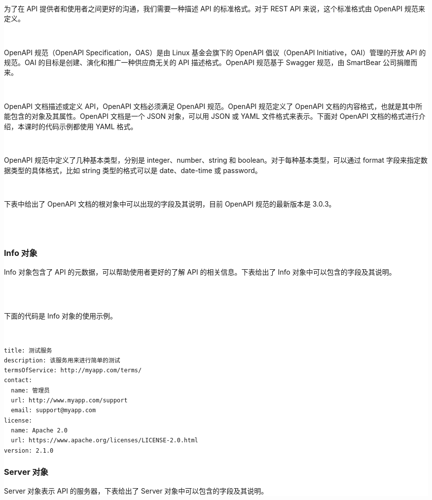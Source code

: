 为了在 API 提供者和使用者之间更好的沟通，我们需要一种描述 API 的标准格式。对于 REST API 来说，这个标准格式由 OpenAPI 规范来定义。

<br />

OpenAPI 规范（OpenAPI Specification，OAS）是由 Linux 基金会旗下的 OpenAPI 倡议（OpenAPI Initiative，OAI）管理的开放 API 的规范。OAI 的目标是创建、演化和推广一种供应商无关的 API 描述格式。OpenAPI 规范基于 Swagger 规范，由 SmartBear 公司捐赠而来。

<br />

OpenAPI 文档描述或定义 API，OpenAPI 文档必须满足 OpenAPI 规范。OpenAPI 规范定义了 OpenAPI 文档的内容格式，也就是其中所能包含的对象及其属性。OpenAPI 文档是一个 JSON 对象，可以用 JSON 或 YAML 文件格式来表示。下面对 OpenAPI 文档的格式进行介绍，本课时的代码示例都使用 YAML 格式。

<br />

OpenAPI 规范中定义了几种基本类型，分别是 integer、number、string 和 boolean。对于每种基本类型，可以通过 format 字段来指定数据类型的具体格式，比如 string 类型的格式可以是 date、date-time 或 password。

<br />

下表中给出了 OpenAPI 文档的根对象中可以出现的字段及其说明，目前 OpenAPI 规范的最新版本是 3.0.3。

<br />


<Image alt="" src="https://s0.lgstatic.com/i/image3/M01/11/06/Ciqah16ZTAOAAwW0AACP-qu5xrk547.png"/> 
  

### Info 对象

Info 对象包含了 API 的元数据，可以帮助使用者更好的了解 API 的相关信息。下表给出了 Info 对象中可以包含的字段及其说明。

<br />


<Image alt="" src="https://s0.lgstatic.com/i/image3/M01/8A/1C/Cgq2xl6ZTAOAdpURAABX1Kfh-DM443.png"/> 


<br />

下面的代码是 Info 对象的使用示例。

<br />

```
title: 测试服务
description: 该服务用来进行简单的测试
termsOfService: http://myapp.com/terms/
contact:
  name: 管理员
  url: http://www.myapp.com/support
  email: support@myapp.com
license:
  name: Apache 2.0
  url: https://www.apache.org/licenses/LICENSE-2.0.html
version: 2.1.0
```

### Server 对象

Server 对象表示 API 的服务器，下表给出了 Server 对象中可以包含的字段及其说明。
